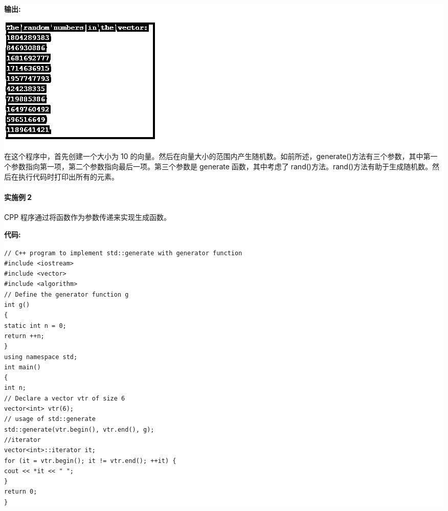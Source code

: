 **输出:**

![C++ generate() output 1](img/254965658414dd27297f71459f2a7531.png)



在这个程序中，首先创建一个大小为 10 的向量。然后在向量大小的范围内产生随机数。如前所述，generate()方法有三个参数，其中第一个参数指向第一项，第二个参数指向最后一项。第三个参数是 generate 函数，其中考虑了 rand()方法。rand()方法有助于生成随机数。然后在执行代码时打印出所有的元素。

#### 实施例 2

CPP 程序通过将函数作为参数传递来实现生成函数。

**代码:**

```
// C++ program to implement std::generate with generator function
#include <iostream>
#include <vector>
#include <algorithm>
// Define the generator function g
int g()
{
static int n = 0;
return ++n;
}
using namespace std;
int main()
{
int n;
// Declare a vector vtr of size 6
vector<int> vtr(6);
// usage of std::generate
std::generate(vtr.begin(), vtr.end(), g);
//iterator
vector<int>::iterator it;
for (it = vtr.begin(); it != vtr.end(); ++it) {
cout << *it << " ";
}
return 0;
}
```
